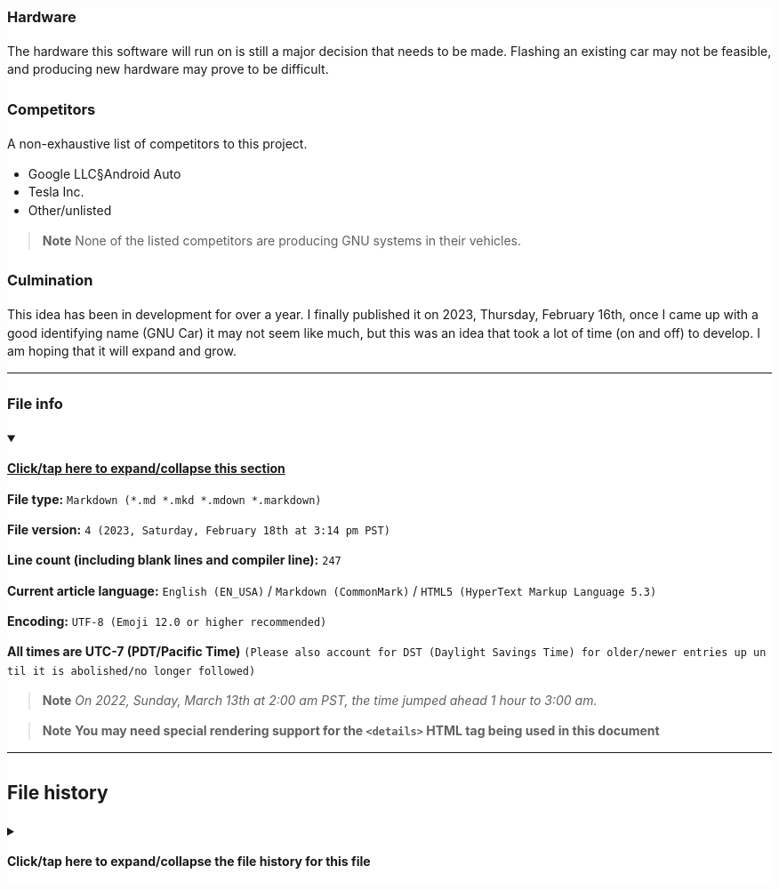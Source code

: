 ### Hardware

The hardware this software will run on is still a major decision that needs to be made. Flashing an existing car may not be feasible, and producing new hardware may prove to be difficult.

### Competitors

A non-exhaustive list of competitors to this project.

- Google LLC§Android Auto
- Tesla Inc.
- Other/unlisted

> **Note** None of the listed competitors are producing GNU systems in their vehicles.

### Culmination

This idea has been in development for over a year. I finally published it on 2023, Thursday, February 16th, once I came up with a good identifying name (GNU Car) it may not seem like much, but this was an idea that took a lot of time (on and off) to develop. I am hoping that it will expand and grow.

***

### File info

<details open><summary><p lang="en"><b><u>Click/tap here to expand/collapse this section</u></b></p></summary>

**File type:** `Markdown (*.md *.mkd *.mdown *.markdown)`

**File version:** `4 (2023, Saturday, February 18th at 3:14 pm PST)`

**Line count (including blank lines and compiler line):** `247`

**Current article language:** `English (EN_USA)` / `Markdown (CommonMark)` / `HTML5 (HyperText Markup Language 5.3)`

**Encoding:** `UTF-8 (Emoji 12.0 or higher recommended)`

**All times are UTC-7 (PDT/Pacific Time)** `(Please also account for DST (Daylight Savings Time) for older/newer entries up until it is abolished/no longer followed)`

> **Note** _On 2022, Sunday, March 13th at 2:00 am PST, the time jumped ahead 1 hour to 3:00 am._

> **Note** **You may need special rendering support for the `<details>` HTML tag being used in this document**

***

## File history

<details><summary><p><b>Click/tap here to expand/collapse the file history for this file</b></p></summary>

<details><summary><p><b>Version 1 (2023, Thursday, February 16th at 2:30 pm PST)</b></p></summary>
